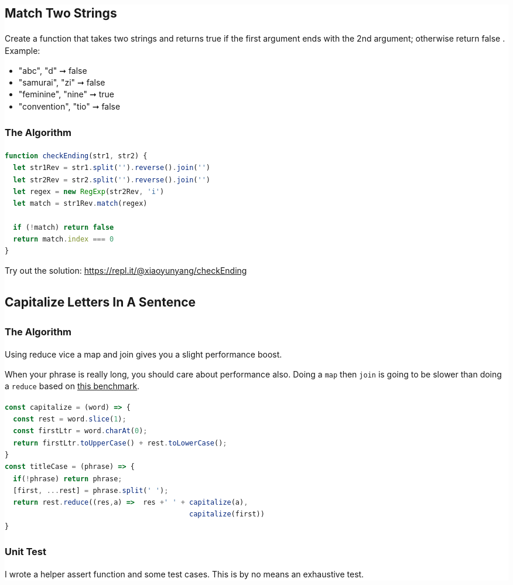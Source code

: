 ## Match Two Strings

Create a function that takes two strings and returns true if the first argument ends with the 2nd argument; otherwise return false .
Example:

* "abc", "d" ➞ false
* "samurai", "zi" ➞ false
* "feminine", "nine" ➞ true
* "convention", "tio" ➞ false

### The Algorithm
```javascript
function checkEnding(str1, str2) {
  let str1Rev = str1.split('').reverse().join('')
  let str2Rev = str2.split('').reverse().join('')
  let regex = new RegExp(str2Rev, 'i')
  let match = str1Rev.match(regex)

  if (!match) return false
  return match.index === 0
}
```

Try out the solution: https://repl.it/@xiaoyunyang/checkEnding

## Capitalize Letters In A Sentence

### The Algorithm
Using reduce vice a map and join gives you a slight performance boost.

When your phrase is really long, you should care about performance also. Doing a `map` then `join` is going to be slower than doing a `reduce` based on [this benchmark](https://jsperf.com/test-map-join-vs-reduce).

```javascript
const capitalize = (word) => {
  const rest = word.slice(1);
  const firstLtr = word.charAt(0);
  return firstLtr.toUpperCase() + rest.toLowerCase();
}
const titleCase = (phrase) => {
  if(!phrase) return phrase;
  [first, ...rest] = phrase.split(' ');
  return rest.reduce((res,a) =>  res +' ' + capitalize(a),
                                            capitalize(first))
}
```

### Unit Test
I wrote a helper assert function and some test cases. This is by no means an exhaustive test.
